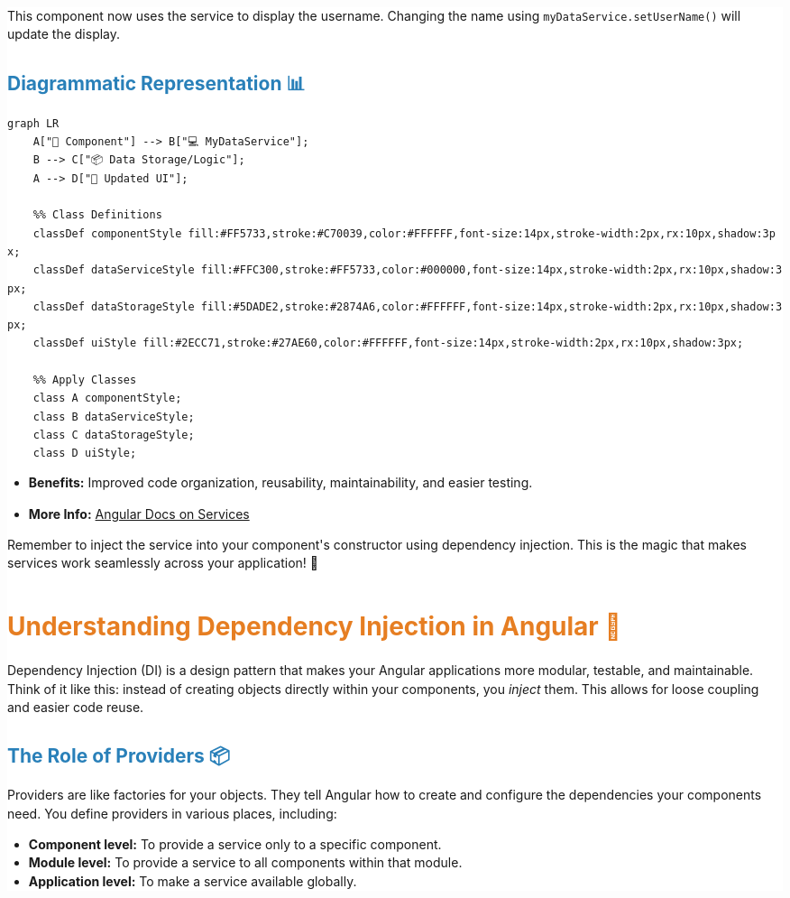 This component now uses the service to display the username. Changing the name using `myDataService.setUserName()` will update the display.

## <span style="color:#2980b9">Diagrammatic Representation 📊</span>

```mermaid
graph LR
    A["🔧 Component"] --> B["💻 MyDataService"];
    B --> C["📦 Data Storage/Logic"];
    A --> D["🔄 Updated UI"];

    %% Class Definitions
    classDef componentStyle fill:#FF5733,stroke:#C70039,color:#FFFFFF,font-size:14px,stroke-width:2px,rx:10px,shadow:3px;
    classDef dataServiceStyle fill:#FFC300,stroke:#FF5733,color:#000000,font-size:14px,stroke-width:2px,rx:10px,shadow:3px;
    classDef dataStorageStyle fill:#5DADE2,stroke:#2874A6,color:#FFFFFF,font-size:14px,stroke-width:2px,rx:10px,shadow:3px;
    classDef uiStyle fill:#2ECC71,stroke:#27AE60,color:#FFFFFF,font-size:14px,stroke-width:2px,rx:10px,shadow:3px;

    %% Apply Classes
    class A componentStyle;
    class B dataServiceStyle;
    class C dataStorageStyle;
    class D uiStyle;

```

- **Benefits:** Improved code organization, reusability, maintainability, and easier testing.

- **More Info:** [Angular Docs on Services](https://angular.io/guide/service)

Remember to inject the service into your component's constructor using dependency injection. This is the magic that makes services work seamlessly across your application! 🎉

# <span style="color:#e67e22">Understanding Dependency Injection in Angular 💉</span>

Dependency Injection (DI) is a design pattern that makes your Angular applications more modular, testable, and maintainable. Think of it like this: instead of creating objects directly within your components, you _inject_ them. This allows for loose coupling and easier code reuse.

## <span style="color:#2980b9">The Role of Providers 📦</span>

Providers are like factories for your objects. They tell Angular how to create and configure the dependencies your components need. You define providers in various places, including:

- **Component level:** To provide a service only to a specific component.
- **Module level:** To provide a service to all components within that module.
- **Application level:** To make a service available globally.
